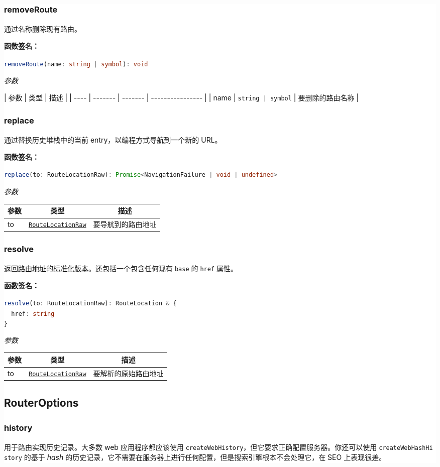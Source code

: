 ### removeRoute

通过名称删除现有路由。

**函数签名：**

```typescript
removeRoute(name: string | symbol): void
```

_参数_

| 参数 | 类型    | 描述    |
| ---- | ------- | ------- | ---------------- |
| name | `string | symbol` | 要删除的路由名称 |

### replace

通过替换历史堆栈中的当前 entry，以编程方式导航到一个新的 URL。

**函数签名：**

```typescript
replace(to: RouteLocationRaw): Promise<NavigationFailure | void | undefined>
```

_参数_

| 参数 | 类型                                    | 描述               |
| ---- | --------------------------------------- | ------------------ |
| to   | [`RouteLocationRaw`](#routelocationraw) | 要导航到的路由地址 |

### resolve

返回[路由地址](#routelocationraw)的[标准化版本](#routelocation)。还包括一个包含任何现有 `base` 的 `href` 属性。

**函数签名：**

```typescript
resolve(to: RouteLocationRaw): RouteLocation & {
  href: string
}
```

_参数_

| 参数 | 类型                                    | 描述                 |
| ---- | --------------------------------------- | -------------------- |
| to   | [`RouteLocationRaw`](#routelocationraw) | 要解析的原始路由地址 |

## RouterOptions

### history

用于路由实现历史记录。大多数 web 应用程序都应该使用 `createWebHistory`，但它要求正确配置服务器。你还可以使用 `createWebHashHistory` 的基于 _hash_ 的历史记录，它不需要在服务器上进行任何配置，但是搜索引擎根本不会处理它，在 SEO 上表现很差。
